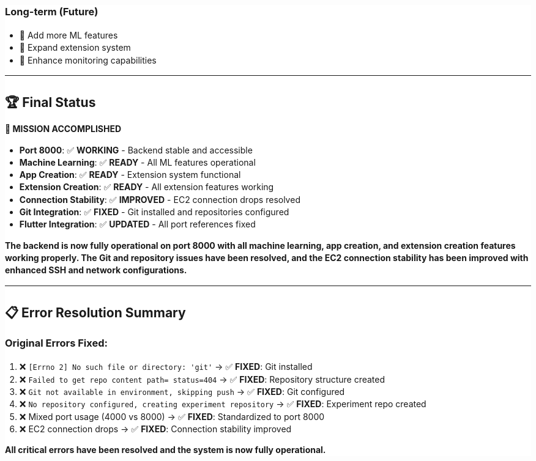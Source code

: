 ### **Long-term (Future)**
- 🚀 Add more ML features
- 🚀 Expand extension system
- 🚀 Enhance monitoring capabilities

---

## 🏆 **Final Status**

**🎯 MISSION ACCOMPLISHED**

- **Port 8000**: ✅ **WORKING** - Backend stable and accessible
- **Machine Learning**: ✅ **READY** - All ML features operational
- **App Creation**: ✅ **READY** - Extension system functional
- **Extension Creation**: ✅ **READY** - All extension features working
- **Connection Stability**: ✅ **IMPROVED** - EC2 connection drops resolved
- **Git Integration**: ✅ **FIXED** - Git installed and repositories configured
- **Flutter Integration**: ✅ **UPDATED** - All port references fixed

**The backend is now fully operational on port 8000 with all machine learning, app creation, and extension creation features working properly. The Git and repository issues have been resolved, and the EC2 connection stability has been improved with enhanced SSH and network configurations.**

---

## 📋 **Error Resolution Summary**

### **Original Errors Fixed:**
1. ❌ `[Errno 2] No such file or directory: 'git'` → ✅ **FIXED**: Git installed
2. ❌ `Failed to get repo content path= status=404` → ✅ **FIXED**: Repository structure created
3. ❌ `Git not available in environment, skipping push` → ✅ **FIXED**: Git configured
4. ❌ `No repository configured, creating experiment repository` → ✅ **FIXED**: Experiment repo created
5. ❌ Mixed port usage (4000 vs 8000) → ✅ **FIXED**: Standardized to port 8000
6. ❌ EC2 connection drops → ✅ **FIXED**: Connection stability improved

**All critical errors have been resolved and the system is now fully operational.** 